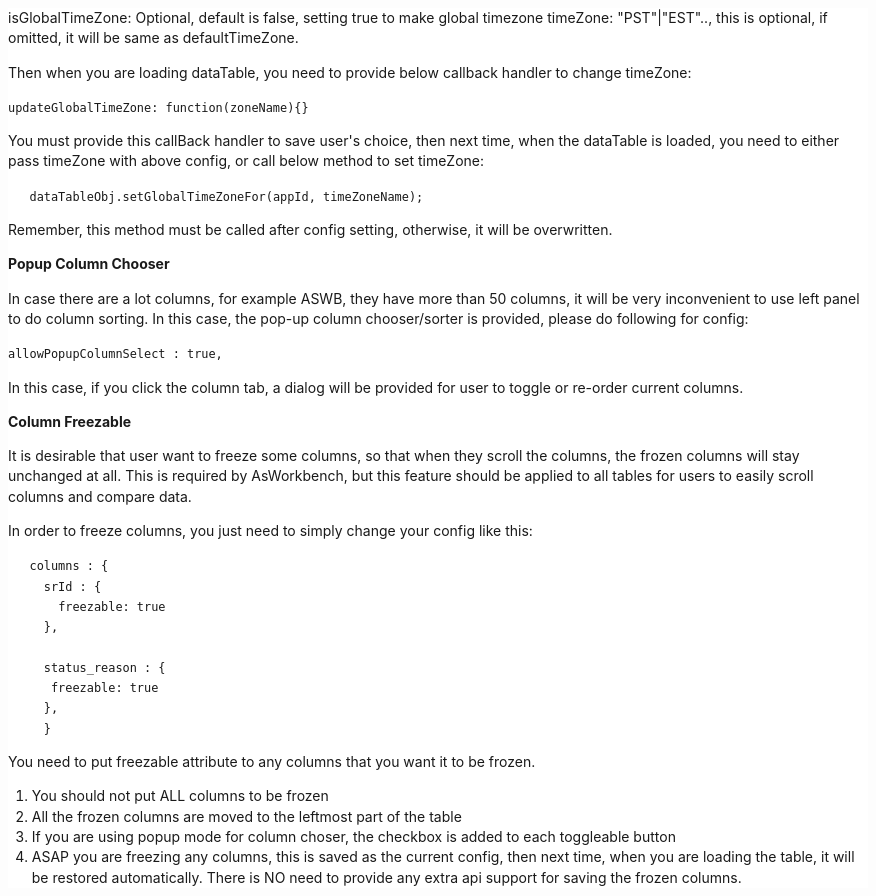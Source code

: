  isGlobalTimeZone: Optional, default is false, setting true to make global timezone
 timeZone: "PST"|"EST".., this is optional, if omitted, it will be same as defaultTimeZone.

 Then when you are loading dataTable, you need to provide below callback handler to change timeZone:

 ```
 updateGlobalTimeZone: function(zoneName){}
 ```

You must provide this callBack handler to save user's choice, then next time, when the dataTable is loaded, you need to either pass timeZone with above config, or call below method to set timeZone:

 ```
	dataTableObj.setGlobalTimeZoneFor(appId, timeZoneName);
 ```

Remember, this method must be called after config setting, otherwise, it will be overwritten.



 **Popup Column Chooser**

In case there are a lot columns, for example ASWB, they have more than 50 columns, it will be very inconvenient to use left panel to do column sorting. In this case, the pop-up column chooser/sorter is provided, please do following for config:

 ```
 allowPopupColumnSelect : true,
 ```

In this case, if you click the column tab, a dialog will be provided for user to toggle or re-order current columns.

 **Column Freezable**

 It is desirable that user want to freeze some columns, so that when they scroll the columns, the frozen columns will stay unchanged at all. This is required by AsWorkbench, but this feature should be applied to all tables for users to easily scroll columns and compare data.

 In order to freeze columns, you just need to simply change your config like this:

 ```
 	columns : {
      srId : {
       	freezable: true
      },

      status_reason : {
       freezable: true
      },
      }
 ```

You need to put freezable attribute to any columns that you want it to be frozen.
1. You should not put ALL columns to be frozen
2. All the frozen columns are moved to the leftmost part of the table
3. If you are using popup mode for column choser, the checkbox is added to each toggleable button
4. ASAP you are freezing any columns, this is saved as the current config, then next time, when you are loading the  table, it will be restored automatically. There is NO need to provide any extra api support for saving the frozen columns.
